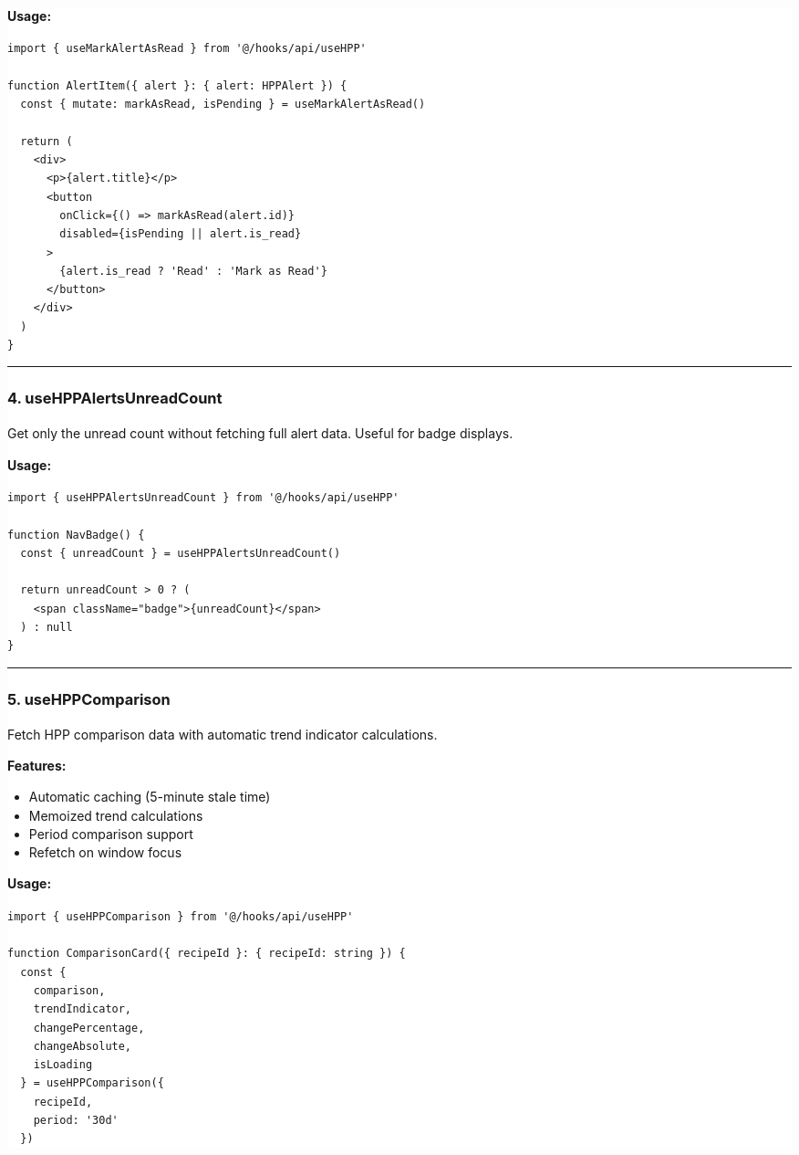 **Usage:**
```tsx
import { useMarkAlertAsRead } from '@/hooks/api/useHPP'

function AlertItem({ alert }: { alert: HPPAlert }) {
  const { mutate: markAsRead, isPending } = useMarkAlertAsRead()

  return (
    <div>
      <p>{alert.title}</p>
      <button 
        onClick={() => markAsRead(alert.id)}
        disabled={isPending || alert.is_read}
      >
        {alert.is_read ? 'Read' : 'Mark as Read'}
      </button>
    </div>
  )
}
```

---

### 4. useHPPAlertsUnreadCount

Get only the unread count without fetching full alert data. Useful for badge displays.

**Usage:**
```tsx
import { useHPPAlertsUnreadCount } from '@/hooks/api/useHPP'

function NavBadge() {
  const { unreadCount } = useHPPAlertsUnreadCount()

  return unreadCount > 0 ? (
    <span className="badge">{unreadCount}</span>
  ) : null
}
```

---

### 5. useHPPComparison

Fetch HPP comparison data with automatic trend indicator calculations.

**Features:**
- Automatic caching (5-minute stale time)
- Memoized trend calculations
- Period comparison support
- Refetch on window focus

**Usage:**
```tsx
import { useHPPComparison } from '@/hooks/api/useHPP'

function ComparisonCard({ recipeId }: { recipeId: string }) {
  const { 
    comparison,
    trendIndicator,
    changePercentage,
    changeAbsolute,
    isLoading 
  } = useHPPComparison({
    recipeId,
    period: '30d'
  })
```